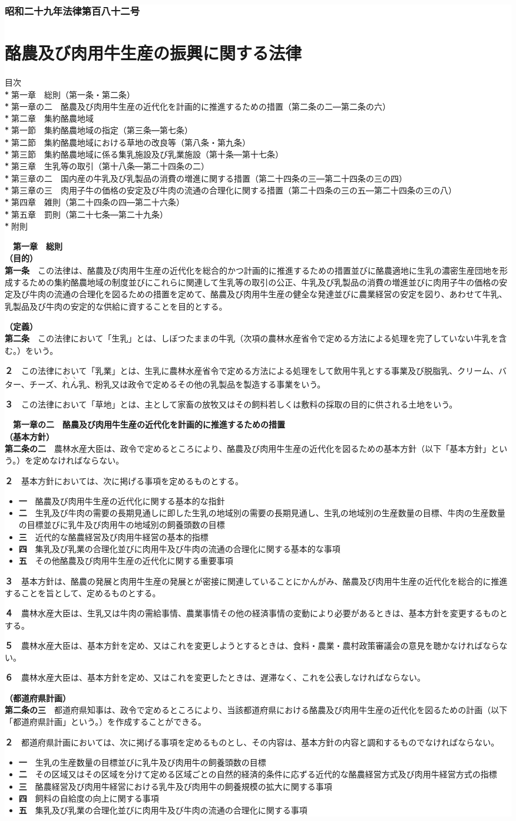 ### 昭和二十九年法律第百八十二号  
# 酪農及び肉用牛生産の振興に関する法律  
  
目次  
	* 第一章　総則（第一条・第二条）  
	* 第一章の二　酪農及び肉用牛生産の近代化を計画的に推進するための措置（第二条の二―第二条の六）  
	* 第二章　集約酪農地域  
		* 第一節　集約酪農地域の指定（第三条―第七条）  
		* 第二節　集約酪農地域における草地の改良等（第八条・第九条）  
		* 第三節　集約酪農地域に係る集乳施設及び乳業施設（第十条―第十七条）  
	* 第三章　生乳等の取引（第十八条―第二十四条の二）  
	* 第三章の二　国内産の牛乳及び乳製品の消費の増進に関する措置（第二十四条の三―第二十四条の三の四）  
	* 第三章の三　肉用子牛の価格の安定及び牛肉の流通の合理化に関する措置（第二十四条の三の五―第二十四条の三の八）  
	* 第四章　雑則（第二十四条の四―第二十六条）  
	* 第五章　罰則（第二十七条―第二十九条）  
	* 附則  
  
&emsp;**第一章　総則**  
**（目的）**  
**第一条**　この法律は、酪農及び肉用牛生産の近代化を総合的かつ計画的に推進するための措置並びに酪農適地に生乳の濃密生産団地を形成するための集約酪農地域の制度並びにこれらに関連して生乳等の取引の公正、牛乳及び乳製品の消費の増進並びに肉用子牛の価格の安定及び牛肉の流通の合理化を図るための措置を定めて、酪農及び肉用牛生産の健全な発達並びに農業経営の安定を図り、あわせて牛乳、乳製品及び牛肉の安定的な供給に資することを目的とする。  
  
**（定義）**  
**第二条**　この法律において「生乳」とは、しぼつたままの牛乳（次項の農林水産省令で定める方法による処理を完了していない牛乳を含む。）をいう。  
  
**２**　この法律において「乳業」とは、生乳に農林水産省令で定める方法による処理をして飲用牛乳とする事業及び脱脂乳、クリーム、バター、チーズ、<ruby>れ<rt>ヽ</rt></ruby><ruby>ん<rt>ヽ</rt></ruby>乳、粉乳又は政令で定めるその他の乳製品を製造する事業をいう。  
  
**３**　この法律において「草地」とは、主として家畜の放牧又はその飼料若しくは敷料の採取の目的に供される土地をいう。  
  
&emsp;**第一章の二　酪農及び肉用牛生産の近代化を計画的に推進するための措置**  
**（基本方針）**  
**第二条の二**　農林水産大臣は、政令で定めるところにより、酪農及び肉用牛生産の近代化を図るための基本方針（以下「基本方針」という。）を定めなければならない。  
  
**２**　基本方針においては、次に掲げる事項を定めるものとする。  
* **一**　酪農及び肉用牛生産の近代化に関する基本的な指針  
* **二**　生乳及び牛肉の需要の長期見通しに即した生乳の地域別の需要の長期見通し、生乳の地域別の生産数量の目標、牛肉の生産数量の目標並びに乳牛及び肉用牛の地域別の飼養頭数の目標  
* **三**　近代的な酪農経営及び肉用牛経営の基本的指標  
* **四**　集乳及び乳業の合理化並びに肉用牛及び牛肉の流通の合理化に関する基本的な事項  
* **五**　その他酪農及び肉用牛生産の近代化に関する重要事項  
  
**３**　基本方針は、酪農の発展と肉用牛生産の発展とが密接に関連していることにかんがみ、酪農及び肉用牛生産の近代化を総合的に推進することを旨として、定めるものとする。  
  
**４**　農林水産大臣は、生乳又は牛肉の需給事情、農業事情その他の経済事情の変動により必要があるときは、基本方針を変更するものとする。  
  
**５**　農林水産大臣は、基本方針を定め、又はこれを変更しようとするときは、食料・農業・農村政策審議会の意見を聴かなければならない。  
  
**６**　農林水産大臣は、基本方針を定め、又はこれを変更したときは、遅滞なく、これを公表しなければならない。  
  
**（都道府県計画）**  
**第二条の三**　都道府県知事は、政令で定めるところにより、当該都道府県における酪農及び肉用牛生産の近代化を図るための計画（以下「都道府県計画」という。）を作成することができる。  
  
**２**　都道府県計画においては、次に掲げる事項を定めるものとし、その内容は、基本方針の内容と調和するものでなければならない。  
* **一**　生乳の生産数量の目標並びに乳牛及び肉用牛の飼養頭数の目標  
* **二**　その区域又はその区域を分けて定める区域ごとの自然的経済的条件に応ずる近代的な酪農経営方式及び肉用牛経営方式の指標  
* **三**　酪農経営及び肉用牛経営における乳牛及び肉用牛の飼養規模の拡大に関する事項  
* **四**　飼料の自給度の向上に関する事項  
* **五**　集乳及び乳業の合理化並びに肉用牛及び牛肉の流通の合理化に関する事項  
  